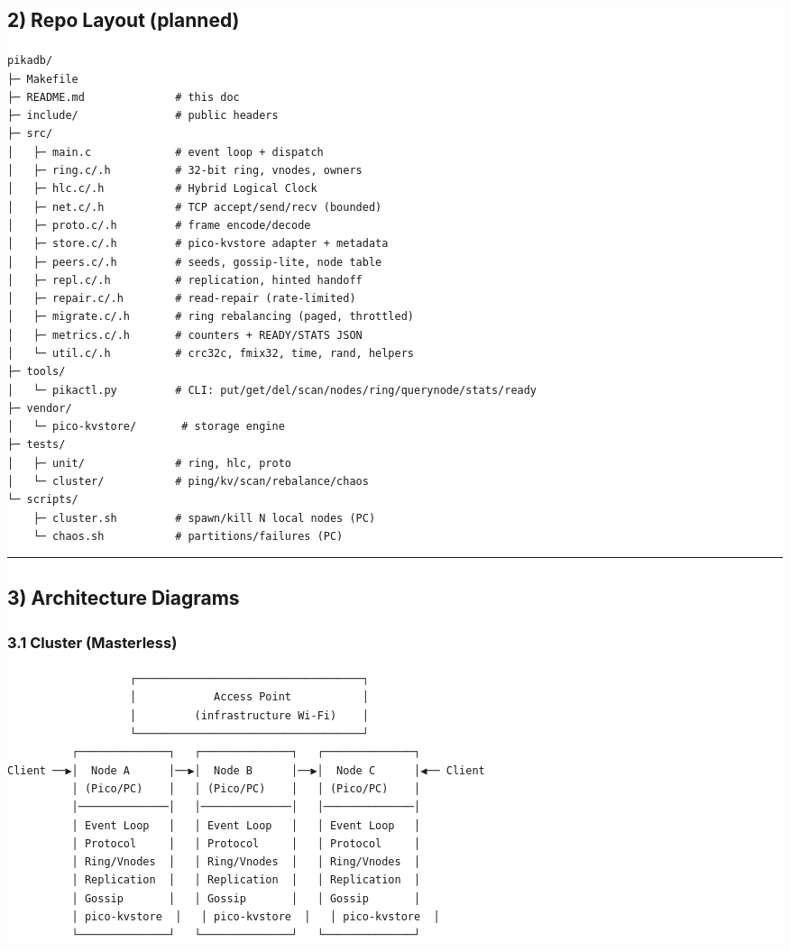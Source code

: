 
## 2) Repo Layout (planned)

```
pikadb/
├─ Makefile
├─ README.md              # this doc
├─ include/               # public headers
├─ src/
│   ├─ main.c             # event loop + dispatch
│   ├─ ring.c/.h          # 32-bit ring, vnodes, owners
│   ├─ hlc.c/.h           # Hybrid Logical Clock
│   ├─ net.c/.h           # TCP accept/send/recv (bounded)
│   ├─ proto.c/.h         # frame encode/decode
│   ├─ store.c/.h         # pico-kvstore adapter + metadata
│   ├─ peers.c/.h         # seeds, gossip-lite, node table
│   ├─ repl.c/.h          # replication, hinted handoff
│   ├─ repair.c/.h        # read-repair (rate-limited)
│   ├─ migrate.c/.h       # ring rebalancing (paged, throttled)
│   ├─ metrics.c/.h       # counters + READY/STATS JSON
│   └─ util.c/.h          # crc32c, fmix32, time, rand, helpers
├─ tools/
│   └─ pikactl.py         # CLI: put/get/del/scan/nodes/ring/querynode/stats/ready
├─ vendor/
│   └─ pico-kvstore/       # storage engine
├─ tests/
│   ├─ unit/              # ring, hlc, proto
│   └─ cluster/           # ping/kv/scan/rebalance/chaos
└─ scripts/
    ├─ cluster.sh         # spawn/kill N local nodes (PC)
    └─ chaos.sh           # partitions/failures (PC)
```

---

## 3) Architecture Diagrams

### 3.1 Cluster (Masterless)

```
                   ┌───────────────────────────────────┐
                   │            Access Point           │
                   │         (infrastructure Wi‑Fi)    │
                   └───────────────────────────────────┘
          ┌──────────────┐   ┌──────────────┐   ┌──────────────┐
Client ──▶│  Node A      │──▶│  Node B      │──▶│  Node C      │◀── Client
          │ (Pico/PC)    │   │ (Pico/PC)    │   │ (Pico/PC)    │
          │──────────────│   │──────────────│   │──────────────│
          │ Event Loop   │   │ Event Loop   │   │ Event Loop   │
          │ Protocol     │   │ Protocol     │   │ Protocol     │
          │ Ring/Vnodes  │   │ Ring/Vnodes  │   │ Ring/Vnodes  │
          │ Replication  │   │ Replication  │   │ Replication  │
          │ Gossip       │   │ Gossip       │   │ Gossip       │
          │ pico-kvstore  │   │ pico-kvstore  │   │ pico-kvstore  │
          └──────────────┘   └──────────────┘   └──────────────┘
```
